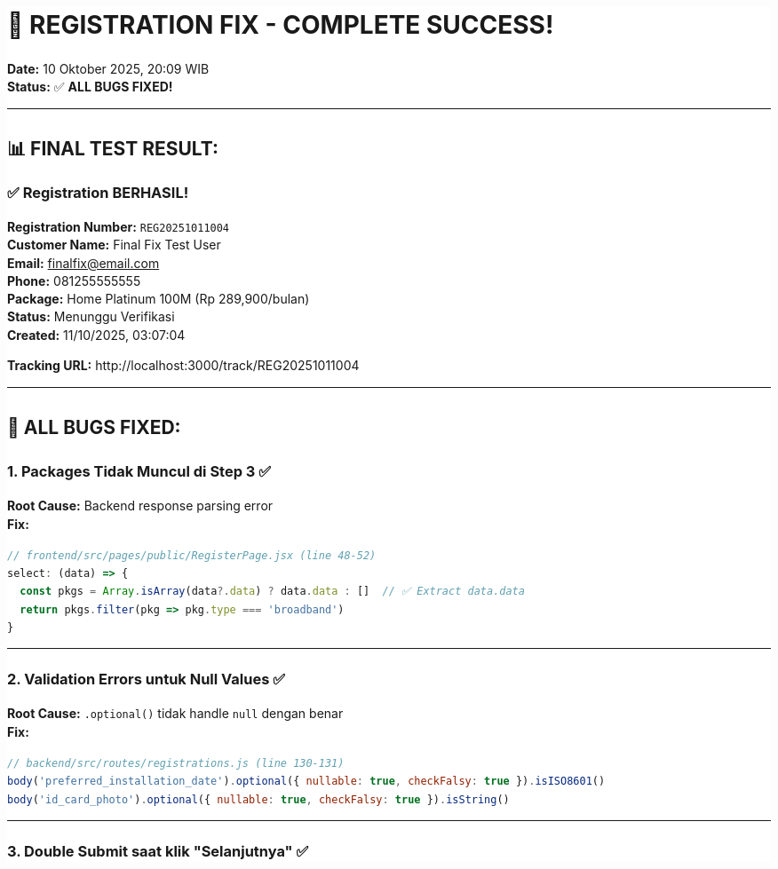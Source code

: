 # 🎉 REGISTRATION FIX - COMPLETE SUCCESS!

**Date:** 10 Oktober 2025, 20:09 WIB  
**Status:** ✅ **ALL BUGS FIXED!**

---

## 📊 **FINAL TEST RESULT:**

### **✅ Registration BERHASIL!**

**Registration Number:** `REG20251011004`  
**Customer Name:** Final Fix Test User  
**Email:** finalfix@email.com  
**Phone:** 081255555555  
**Package:** Home Platinum 100M (Rp 289,900/bulan)  
**Status:** Menunggu Verifikasi  
**Created:** 11/10/2025, 03:07:04  

**Tracking URL:** http://localhost:3000/track/REG20251011004

---

## 🐛 **ALL BUGS FIXED:**

### **1. Packages Tidak Muncul di Step 3** ✅

**Root Cause:** Backend response parsing error  
**Fix:**
```javascript
// frontend/src/pages/public/RegisterPage.jsx (line 48-52)
select: (data) => {
  const pkgs = Array.isArray(data?.data) ? data.data : []  // ✅ Extract data.data
  return pkgs.filter(pkg => pkg.type === 'broadband')
}
```

---

### **2. Validation Errors untuk Null Values** ✅

**Root Cause:** `.optional()` tidak handle `null` dengan benar  
**Fix:**
```javascript
// backend/src/routes/registrations.js (line 130-131)
body('preferred_installation_date').optional({ nullable: true, checkFalsy: true }).isISO8601()
body('id_card_photo').optional({ nullable: true, checkFalsy: true }).isString()
```

---

### **3. Double Submit saat klik "Selanjutnya"** ✅
